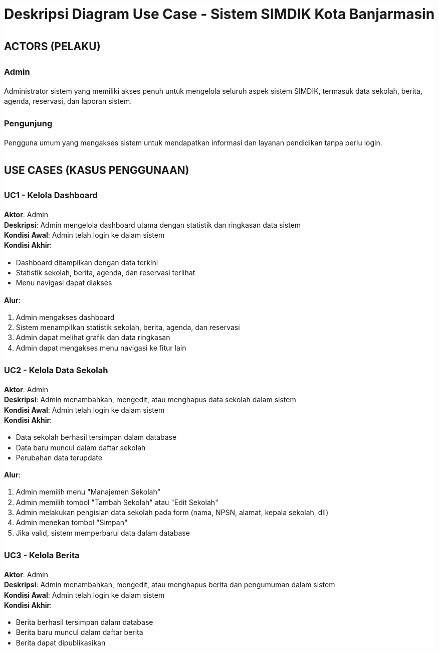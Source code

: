 # Deskripsi Diagram Use Case - Sistem SIMDIK Kota Banjarmasin

## ACTORS (PELAKU)

### Admin
Administrator sistem yang memiliki akses penuh untuk mengelola seluruh aspek sistem SIMDIK, termasuk data sekolah, berita, agenda, reservasi, dan laporan sistem.

### Pengunjung
Pengguna umum yang mengakses sistem untuk mendapatkan informasi dan layanan pendidikan tanpa perlu login.

## USE CASES (KASUS PENGGUNAAN)

### UC1 - Kelola Dashboard
**Aktor**: Admin  
**Deskripsi**: Admin mengelola dashboard utama dengan statistik dan ringkasan data sistem  
**Kondisi Awal**: Admin telah login ke dalam sistem  
**Kondisi Akhir**: 
- Dashboard ditampilkan dengan data terkini
- Statistik sekolah, berita, agenda, dan reservasi terlihat
- Menu navigasi dapat diakses

**Alur**:
1. Admin mengakses dashboard
2. Sistem menampilkan statistik sekolah, berita, agenda, dan reservasi
3. Admin dapat melihat grafik dan data ringkasan
4. Admin dapat mengakses menu navigasi ke fitur lain

### UC2 - Kelola Data Sekolah
**Aktor**: Admin  
**Deskripsi**: Admin menambahkan, mengedit, atau menghapus data sekolah dalam sistem  
**Kondisi Awal**: Admin telah login ke dalam sistem  
**Kondisi Akhir**: 
- Data sekolah berhasil tersimpan dalam database
- Data baru muncul dalam daftar sekolah
- Perubahan data terupdate

**Alur**:
1. Admin memilih menu "Manajemen Sekolah"
2. Admin memilih tombol "Tambah Sekolah" atau "Edit Sekolah"
3. Admin melakukan pengisian data sekolah pada form (nama, NPSN, alamat, kepala sekolah, dll)
4. Admin menekan tombol "Simpan"
5. Jika valid, sistem memperbarui data dalam database

### UC3 - Kelola Berita
**Aktor**: Admin  
**Deskripsi**: Admin menambahkan, mengedit, atau menghapus berita dan pengumuman dalam sistem  
**Kondisi Awal**: Admin telah login ke dalam sistem  
**Kondisi Akhir**: 
- Berita berhasil tersimpan dalam database
- Berita baru muncul dalam daftar berita
- Berita dapat dipublikasikan
